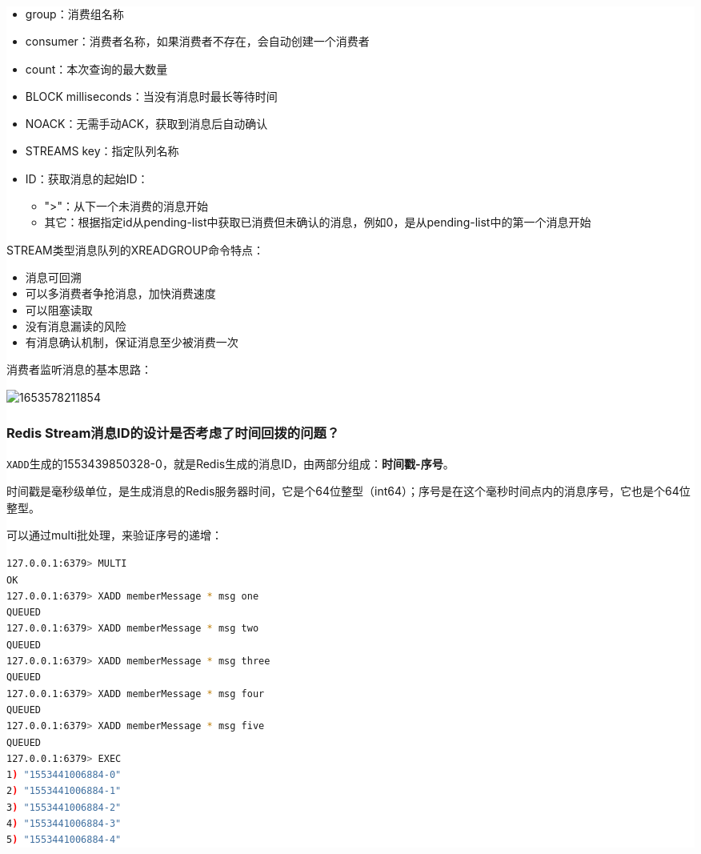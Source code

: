 * group：消费组名称

* consumer：消费者名称，如果消费者不存在，会自动创建一个消费者
* count：本次查询的最大数量
* BLOCK milliseconds：当没有消息时最长等待时间
* NOACK：无需手动ACK，获取到消息后自动确认
* STREAMS key：指定队列名称
* ID：获取消息的起始ID：
  * ">"：从下一个未消费的消息开始
  * 其它：根据指定id从pending-list中获取已消费但未确认的消息，例如0，是从pending-list中的第一个消息开始



STREAM类型消息队列的XREADGROUP命令特点：

* 消息可回溯
* 可以多消费者争抢消息，加快消费速度
* 可以阻塞读取
* 没有消息漏读的风险
* 有消息确认机制，保证消息至少被消费一次



消费者监听消息的基本思路：

![1653578211854](https://img2023.cnblogs.com/blog/2421736/202308/2421736-20230811230118820-2081752327.png)





### Redis Stream消息ID的设计是否考虑了时间回拨的问题？

`XADD`生成的1553439850328-0，就是Redis生成的消息ID，由两部分组成：**时间戳-序号**。

时间戳是毫秒级单位，是生成消息的Redis服务器时间，它是个64位整型（int64）；序号是在这个毫秒时间点内的消息序号，它也是个64位整型。

可以通过multi批处理，来验证序号的递增：

```bash
127.0.0.1:6379> MULTI
OK
127.0.0.1:6379> XADD memberMessage * msg one
QUEUED
127.0.0.1:6379> XADD memberMessage * msg two
QUEUED
127.0.0.1:6379> XADD memberMessage * msg three
QUEUED
127.0.0.1:6379> XADD memberMessage * msg four
QUEUED
127.0.0.1:6379> XADD memberMessage * msg five
QUEUED
127.0.0.1:6379> EXEC
1) "1553441006884-0"
2) "1553441006884-1"
3) "1553441006884-2"
4) "1553441006884-3"
5) "1553441006884-4"
```
